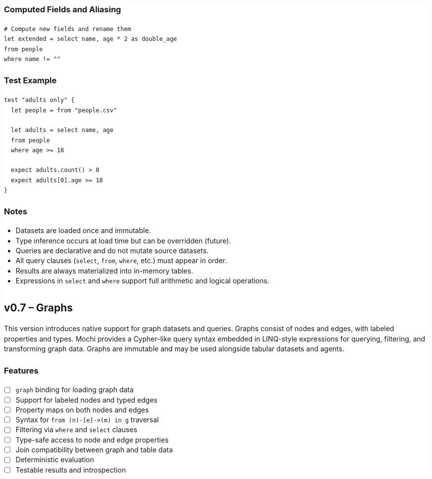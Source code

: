 ### Computed Fields and Aliasing

```mochi
# Compute new fields and rename them
let extended = select name, age * 2 as double_age
from people
where name != ""
```

### Test Example

```mochi
test "adults only" {
  let people = from "people.csv"

  let adults = select name, age
  from people
  where age >= 18

  expect adults.count() > 0
  expect adults[0].age >= 18
}
```

### Notes

* Datasets are loaded once and immutable.
* Type inference occurs at load time but can be overridden (future).
* Queries are declarative and do not mutate source datasets.
* All query clauses (`select`, `from`, `where`, etc.) must appear in order.
* Results are always materialized into in-memory tables.
* Expressions in `select` and `where` support full arithmetic and logical operations.

## v0.7 – Graphs

This version introduces native support for graph datasets and queries. Graphs consist of nodes and edges, with labeled
properties and types. Mochi provides a Cypher-like query syntax embedded in LINQ-style expressions for querying,
filtering, and transforming graph data. Graphs are immutable and may be used alongside tabular datasets and agents.

### Features

* [ ] `graph` binding for loading graph data
* [ ] Support for labeled nodes and typed edges
* [ ] Property maps on both nodes and edges
* [ ] Syntax for `from (n)-[e]->(m) in g` traversal
* [ ] Filtering via `where` and `select` clauses
* [ ] Type-safe access to node and edge properties
* [ ] Join compatibility between graph and table data
* [ ] Deterministic evaluation
* [ ] Testable results and introspection
